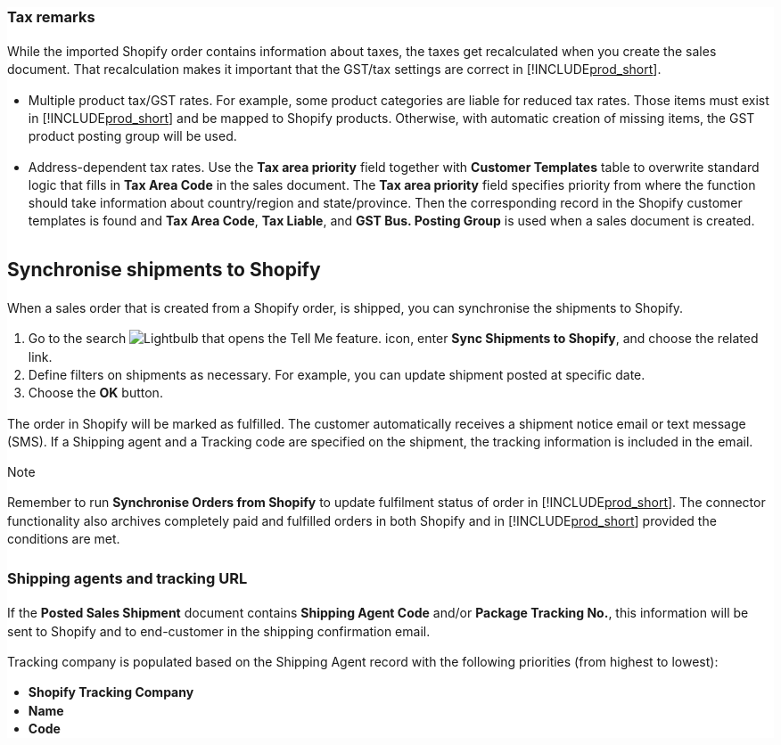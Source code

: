 ### <a name="tax-remarks"></a>Tax remarks

While the imported Shopify order contains information about taxes, the taxes get recalculated when you create the sales document. That recalculation makes it important that the GST/tax settings are correct in [!INCLUDE[prod_short](../includes/prod_short.md)].

- Multiple product tax/GST rates. For example, some product categories are liable for reduced tax rates. Those items must exist in [!INCLUDE[prod_short](../includes/prod_short.md)] and be mapped to Shopify products. Otherwise, with automatic creation of missing items, the GST product posting group will be used.

- Address-dependent tax rates. Use the **Tax area priority** field together with **Customer Templates** table to overwrite standard logic that fills in **Tax Area Code** in the sales document. The **Tax area priority** field specifies priority from where the function should take information about country/region and state/province. Then the corresponding record in the Shopify customer templates is found and **Tax Area Code**, **Tax Liable**, and **GST Bus. Posting Group** is used when a sales document is created.

## <a name="synchronize-shipments-to-shopify"></a>Synchronise shipments to Shopify

When a sales order that is created from a Shopify order, is shipped, you can synchronise the shipments to Shopify.

1. Go to the search ![Lightbulb that opens the Tell Me feature.](../media/ui-search/search_small.png "Tell me what you want to do") icon, enter **Sync Shipments to Shopify**, and choose the related link.
2. Define filters on shipments as necessary. For example, you can update shipment posted at specific date.
3. Choose the **OK** button.

The order in Shopify will be marked as fulfilled. The customer automatically receives a shipment notice email or text message (SMS). If a Shipping agent and a Tracking code are specified on the shipment, the tracking information is included in the email.

> [!NOTE]  
> Remember to run **Synchronise Orders from Shopify** to update fulfilment status of order in [!INCLUDE[prod_short](../includes/prod_short.md)]. The connector functionality also archives completely paid and fulfilled orders in both Shopify and in [!INCLUDE[prod_short](../includes/prod_short.md)] provided the conditions are met.

### <a name="shipping-agents-and-tracking-url"></a>Shipping agents and tracking URL

If the **Posted Sales Shipment** document contains **Shipping Agent Code** and/or **Package Tracking No.**, this information will be sent to Shopify and to end-customer in the shipping confirmation email.

Tracking company is populated based on the Shipping Agent record with the following priorities (from highest to lowest):

- **Shopify Tracking Company**
- **Name**
- **Code**
